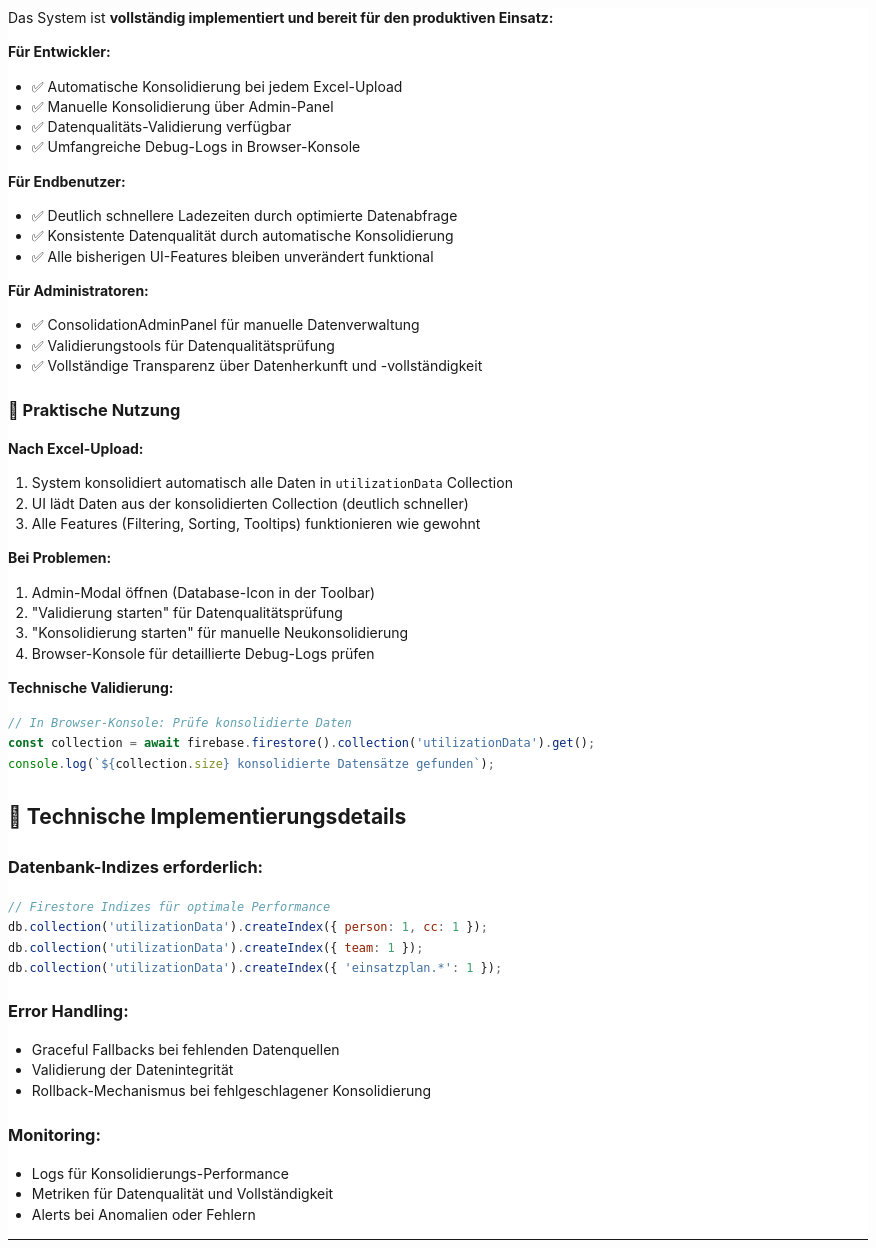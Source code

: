 Das System ist **vollständig implementiert und bereit für den produktiven Einsatz:**

**Für Entwickler:**
- ✅ Automatische Konsolidierung bei jedem Excel-Upload
- ✅ Manuelle Konsolidierung über Admin-Panel
- ✅ Datenqualitäts-Validierung verfügbar
- ✅ Umfangreiche Debug-Logs in Browser-Konsole

**Für Endbenutzer:**
- ✅ Deutlich schnellere Ladezeiten durch optimierte Datenabfrage
- ✅ Konsistente Datenqualität durch automatische Konsolidierung
- ✅ Alle bisherigen UI-Features bleiben unverändert funktional

**Für Administratoren:**
- ✅ ConsolidationAdminPanel für manuelle Datenverwaltung
- ✅ Validierungstools für Datenqualitätsprüfung
- ✅ Vollständige Transparenz über Datenherkunft und -vollständigkeit

### 📝 Praktische Nutzung

**Nach Excel-Upload:**
1. System konsolidiert automatisch alle Daten in `utilizationData` Collection
2. UI lädt Daten aus der konsolidierten Collection (deutlich schneller)
3. Alle Features (Filtering, Sorting, Tooltips) funktionieren wie gewohnt

**Bei Problemen:**
1. Admin-Modal öffnen (Database-Icon in der Toolbar)
2. "Validierung starten" für Datenqualitätsprüfung
3. "Konsolidierung starten" für manuelle Neukonsolidierung
4. Browser-Konsole für detaillierte Debug-Logs prüfen

**Technische Validierung:**
```javascript
// In Browser-Konsole: Prüfe konsolidierte Daten
const collection = await firebase.firestore().collection('utilizationData').get();
console.log(`${collection.size} konsolidierte Datensätze gefunden`);
```

## 🔧 Technische Implementierungsdetails

### Datenbank-Indizes erforderlich:
```javascript
// Firestore Indizes für optimale Performance
db.collection('utilizationData').createIndex({ person: 1, cc: 1 });
db.collection('utilizationData').createIndex({ team: 1 });
db.collection('utilizationData').createIndex({ 'einsatzplan.*': 1 });
```

### Error Handling:
- Graceful Fallbacks bei fehlenden Datenquellen
- Validierung der Datenintegrität
- Rollback-Mechanismus bei fehlgeschlagener Konsolidierung

### Monitoring:
- Logs für Konsolidierungs-Performance
- Metriken für Datenqualität und Vollständigkeit
- Alerts bei Anomalien oder Fehlern

---